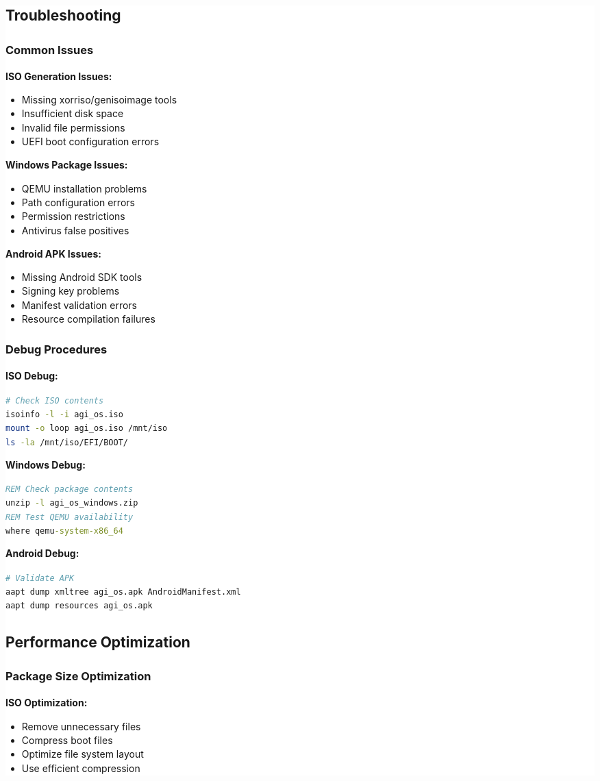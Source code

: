 ## Troubleshooting

### Common Issues

**ISO Generation Issues:**
- Missing xorriso/genisoimage tools
- Insufficient disk space
- Invalid file permissions
- UEFI boot configuration errors

**Windows Package Issues:**
- QEMU installation problems
- Path configuration errors
- Permission restrictions
- Antivirus false positives

**Android APK Issues:**
- Missing Android SDK tools
- Signing key problems
- Manifest validation errors
- Resource compilation failures

### Debug Procedures

**ISO Debug:**
```bash
# Check ISO contents
isoinfo -l -i agi_os.iso
mount -o loop agi_os.iso /mnt/iso
ls -la /mnt/iso/EFI/BOOT/
```

**Windows Debug:**
```cmd
REM Check package contents
unzip -l agi_os_windows.zip
REM Test QEMU availability
where qemu-system-x86_64
```

**Android Debug:**
```bash
# Validate APK
aapt dump xmltree agi_os.apk AndroidManifest.xml
aapt dump resources agi_os.apk
```

## Performance Optimization

### Package Size Optimization

**ISO Optimization:**
- Remove unnecessary files
- Compress boot files
- Optimize file system layout
- Use efficient compression
